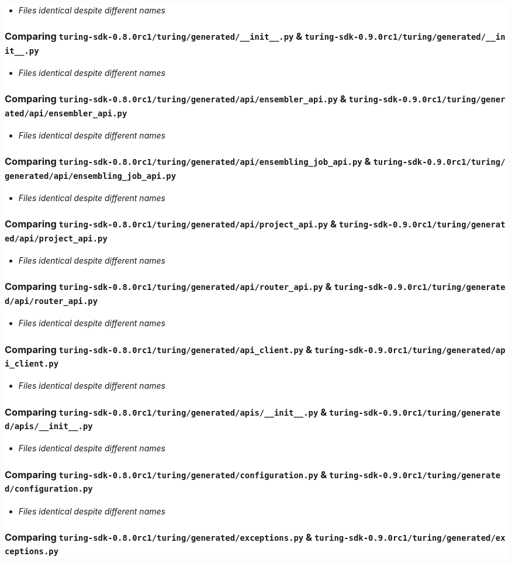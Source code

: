  * *Files identical despite different names*

### Comparing `turing-sdk-0.8.0rc1/turing/generated/__init__.py` & `turing-sdk-0.9.0rc1/turing/generated/__init__.py`

 * *Files identical despite different names*

### Comparing `turing-sdk-0.8.0rc1/turing/generated/api/ensembler_api.py` & `turing-sdk-0.9.0rc1/turing/generated/api/ensembler_api.py`

 * *Files identical despite different names*

### Comparing `turing-sdk-0.8.0rc1/turing/generated/api/ensembling_job_api.py` & `turing-sdk-0.9.0rc1/turing/generated/api/ensembling_job_api.py`

 * *Files identical despite different names*

### Comparing `turing-sdk-0.8.0rc1/turing/generated/api/project_api.py` & `turing-sdk-0.9.0rc1/turing/generated/api/project_api.py`

 * *Files identical despite different names*

### Comparing `turing-sdk-0.8.0rc1/turing/generated/api/router_api.py` & `turing-sdk-0.9.0rc1/turing/generated/api/router_api.py`

 * *Files identical despite different names*

### Comparing `turing-sdk-0.8.0rc1/turing/generated/api_client.py` & `turing-sdk-0.9.0rc1/turing/generated/api_client.py`

 * *Files identical despite different names*

### Comparing `turing-sdk-0.8.0rc1/turing/generated/apis/__init__.py` & `turing-sdk-0.9.0rc1/turing/generated/apis/__init__.py`

 * *Files identical despite different names*

### Comparing `turing-sdk-0.8.0rc1/turing/generated/configuration.py` & `turing-sdk-0.9.0rc1/turing/generated/configuration.py`

 * *Files identical despite different names*

### Comparing `turing-sdk-0.8.0rc1/turing/generated/exceptions.py` & `turing-sdk-0.9.0rc1/turing/generated/exceptions.py`
